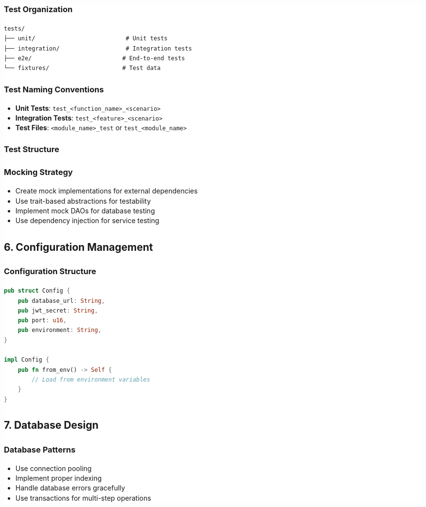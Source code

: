 ### Test Organization

```
tests/
├── unit/                          # Unit tests
├── integration/                   # Integration tests
├── e2e/                          # End-to-end tests
└── fixtures/                     # Test data
```

### Test Naming Conventions

- **Unit Tests**: `test_<function_name>_<scenario>`
- **Integration Tests**: `test_<feature>_<scenario>`
- **Test Files**: `<module_name>_test` or `test_<module_name>`

### Test Structure

### Mocking Strategy

- Create mock implementations for external dependencies
- Use trait-based abstractions for testability
- Implement mock DAOs for database testing
- Use dependency injection for service testing

## 6. Configuration Management

### Configuration Structure

```rust
pub struct Config {
    pub database_url: String,
    pub jwt_secret: String,
    pub port: u16,
    pub environment: String,
}

impl Config {
    pub fn from_env() -> Self {
        // Load from environment variables
    }
}
```

## 7. Database Design

### Database Patterns

- Use connection pooling
- Implement proper indexing
- Handle database errors gracefully
- Use transactions for multi-step operations

